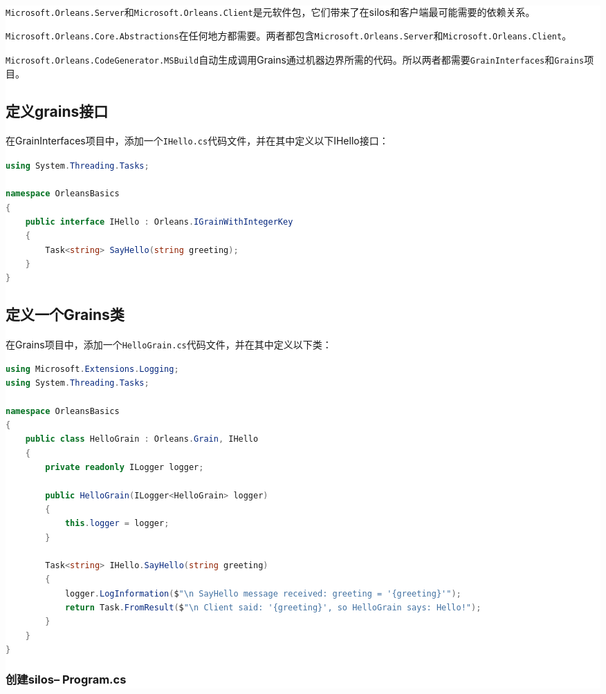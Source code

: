 `Microsoft.Orleans.Server`和`Microsoft.Orleans.Client`是元软件包，它们带来了在silos和客户端最可能需要的依赖关系。

`Microsoft.Orleans.Core.Abstractions`在任何地方都需要。两者都包含`Microsoft.Orleans.Server`和`Microsoft.Orleans.Client`。

`Microsoft.Orleans.CodeGenerator.MSBuild`自动生成调用Grains通过机器边界所需的代码。所以两者都需要`GrainInterfaces`和`Grains`项目。

## 定义grains接口

在GrainInterfaces项目中，添加一个`IHello.cs`代码文件，并在其中定义以下IHello接口：

```csharp
using System.Threading.Tasks;

namespace OrleansBasics
{
    public interface IHello : Orleans.IGrainWithIntegerKey
    {
        Task<string> SayHello(string greeting);
    }
}
```

## 定义一个Grains类

在Grains项目中，添加一个`HelloGrain.cs`代码文件，并在其中定义以下类：

```csharp
using Microsoft.Extensions.Logging;
using System.Threading.Tasks;

namespace OrleansBasics
{
    public class HelloGrain : Orleans.Grain, IHello
    {
        private readonly ILogger logger;

        public HelloGrain(ILogger<HelloGrain> logger)
        {
            this.logger = logger;
        }

        Task<string> IHello.SayHello(string greeting)
        {
            logger.LogInformation($"\n SayHello message received: greeting = '{greeting}'");
            return Task.FromResult($"\n Client said: '{greeting}', so HelloGrain says: Hello!");
        }
    }
}
```

### 创建silos– Program.cs
